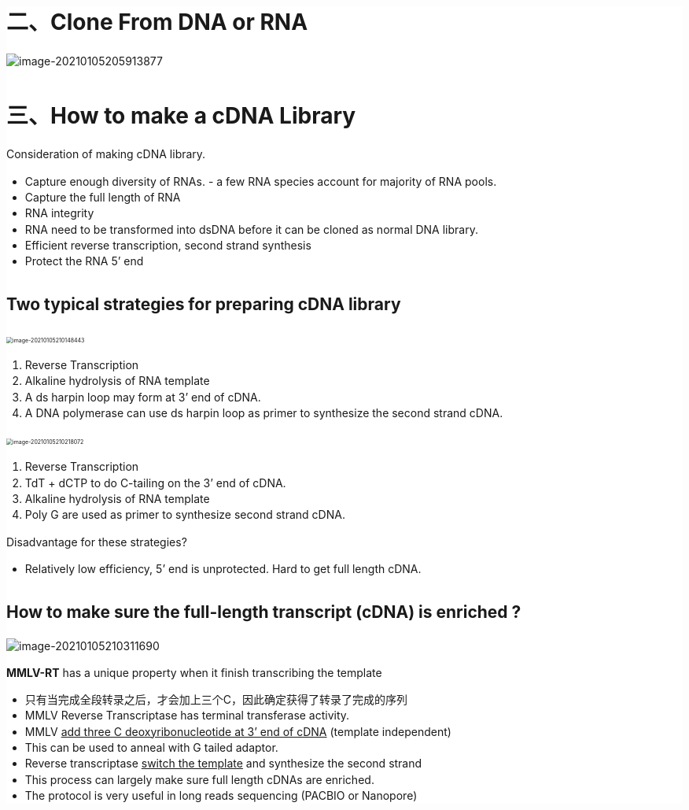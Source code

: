 # 二、Clone From DNA or RNA

<img src="https://hexo20200628-1259353497.cos.ap-guangzhou.myqcloud.com/Articles/Academic_Notes/Genetic%20Engineering/image-20210105205913877.png" alt="image-20210105205913877" style="zoom:100%;" />

# 三、How to make a cDNA Library

Consideration of making cDNA library.

+ Capture enough diversity of RNAs. - a few RNA species account for majority of RNA pools.
+ Capture the full length of RNA
+ RNA integrity
+ RNA need to be transformed into dsDNA before it can be cloned as normal DNA library.
 + Efficient reverse transcription, second strand synthesis
 + Protect the RNA 5’ end

## Two typical strategies for preparing cDNA library

<img src="https://hexo20200628-1259353497.cos.ap-guangzhou.myqcloud.com/Articles/Academic_Notes/Genetic%20Engineering/image-20210105210148443.png" alt="image-20210105210148443" style="zoom: 50%;" />

1. Reverse Transcription
2. Alkaline hydrolysis of RNA template
3. A ds harpin loop may form at 3’ end of cDNA.
4. A DNA polymerase can use ds harpin loop as primer to synthesize the second strand cDNA.

<img src="https://hexo20200628-1259353497.cos.ap-guangzhou.myqcloud.com/Articles/Academic_Notes/Genetic%20Engineering/image-20210105210218072.png" alt="image-20210105210218072" style="zoom: 50%;" />

1. Reverse Transcription
2. TdT + dCTP to do C-tailing on the 3’ end of cDNA.
3. Alkaline hydrolysis of RNA template
4. Poly G are used as primer to synthesize second strand cDNA.

Disadvantage for these strategies? 

+ Relatively low efficiency, 5’ end is unprotected. Hard to get full length cDNA.

## How to make sure the full-length transcript (cDNA) is enriched ?

<img src="https://hexo20200628-1259353497.cos.ap-guangzhou.myqcloud.com/Articles/Academic_Notes/Genetic%20Engineering/image-20210105210311690.png" alt="image-20210105210311690" style="zoom:100%;" />

**MMLV-RT** has a unique property when it finish transcribing the template

+ 只有当完成全段转录之后，才会加上三个C，因此确定获得了转录了完成的序列
 + MMLV Reverse Transcriptase has terminal transferase activity.
 + MMLV <u>add three C deoxyribonucleotide at 3’ end of cDNA</u> (template independent)
 + This can be used to anneal with G tailed adaptor.
+ Reverse transcriptase <u>switch the template</u> and synthesize the second strand
+ This process can largely make sure full length cDNAs are enriched.
+ The protocol is very useful in long reads sequencing (PACBIO or Nanopore)
